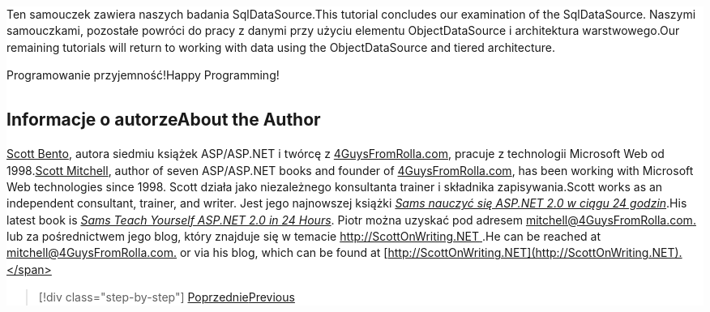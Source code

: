 
<span data-ttu-id="808c7-249">Ten samouczek zawiera naszych badania SqlDataSource.</span><span class="sxs-lookup"><span data-stu-id="808c7-249">This tutorial concludes our examination of the SqlDataSource.</span></span> <span data-ttu-id="808c7-250">Naszymi samouczkami, pozostałe powróci do pracy z danymi przy użyciu elementu ObjectDataSource i architektura warstwowego.</span><span class="sxs-lookup"><span data-stu-id="808c7-250">Our remaining tutorials will return to working with data using the ObjectDataSource and tiered architecture.</span></span>

<span data-ttu-id="808c7-251">Programowanie przyjemność!</span><span class="sxs-lookup"><span data-stu-id="808c7-251">Happy Programming!</span></span>

## <a name="about-the-author"></a><span data-ttu-id="808c7-252">Informacje o autorze</span><span class="sxs-lookup"><span data-stu-id="808c7-252">About the Author</span></span>

<span data-ttu-id="808c7-253">[Scott Bento](http://www.4guysfromrolla.com/ScottMitchell.shtml), autora siedmiu książek ASP/ASP.NET i twórcę z [4GuysFromRolla.com](http://www.4guysfromrolla.com), pracuje z technologii Microsoft Web od 1998.</span><span class="sxs-lookup"><span data-stu-id="808c7-253">[Scott Mitchell](http://www.4guysfromrolla.com/ScottMitchell.shtml), author of seven ASP/ASP.NET books and founder of [4GuysFromRolla.com](http://www.4guysfromrolla.com), has been working with Microsoft Web technologies since 1998.</span></span> <span data-ttu-id="808c7-254">Scott działa jako niezależnego konsultanta trainer i składnika zapisywania.</span><span class="sxs-lookup"><span data-stu-id="808c7-254">Scott works as an independent consultant, trainer, and writer.</span></span> <span data-ttu-id="808c7-255">Jest jego najnowszej książki [ *Sams nauczyć się ASP.NET 2.0 w ciągu 24 godzin*](https://www.amazon.com/exec/obidos/ASIN/0672327384/4guysfromrollaco).</span><span class="sxs-lookup"><span data-stu-id="808c7-255">His latest book is [*Sams Teach Yourself ASP.NET 2.0 in 24 Hours*](https://www.amazon.com/exec/obidos/ASIN/0672327384/4guysfromrollaco).</span></span> <span data-ttu-id="808c7-256">Piotr można uzyskać pod adresem [ mitchell@4GuysFromRolla.com.](mailto:mitchell@4GuysFromRolla.com) lub za pośrednictwem jego blog, który znajduje się w temacie [ http://ScottOnWriting.NET ](http://ScottOnWriting.NET).</span><span class="sxs-lookup"><span data-stu-id="808c7-256">He can be reached at [mitchell@4GuysFromRolla.com.](mailto:mitchell@4GuysFromRolla.com) or via his blog, which can be found at [http://ScottOnWriting.NET](http://ScottOnWriting.NET).</span></span>

> [!div class="step-by-step"]
> [<span data-ttu-id="808c7-257">Poprzednie</span><span class="sxs-lookup"><span data-stu-id="808c7-257">Previous</span></span>](inserting-updating-and-deleting-data-with-the-sqldatasource-vb.md)
